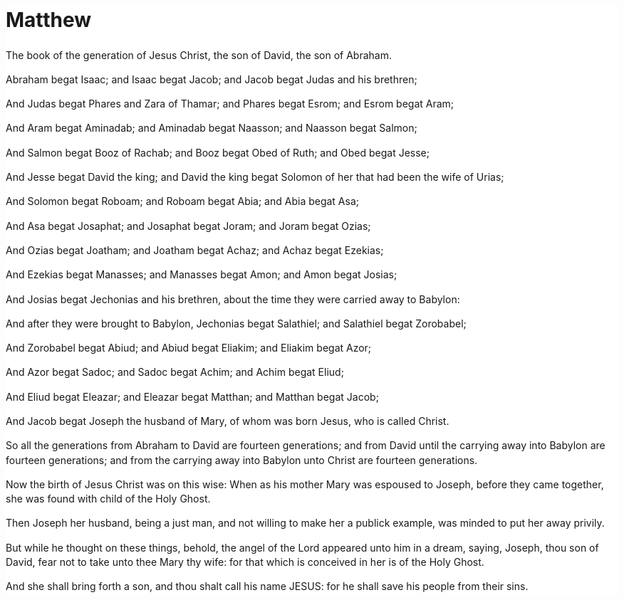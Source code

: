 # Matthew

<p id="kjvmat-1:1">The book of the generation of Jesus Christ, the son of David, the son of Abraham.</p>

<p id="kjvmat-1:2">Abraham begat Isaac; and Isaac begat Jacob; and Jacob begat Judas and his brethren;</p>

<p id="kjvmat-1:3">And Judas begat Phares and Zara of Thamar; and Phares begat Esrom; and Esrom begat Aram;</p>

<p id="kjvmat-1:4">And Aram begat Aminadab; and Aminadab begat Naasson; and Naasson begat Salmon;</p>

<p id="kjvmat-1:5">And Salmon begat Booz of Rachab; and Booz begat Obed of Ruth; and Obed begat Jesse;</p>

<p id="kjvmat-1:6">And Jesse begat David the king; and David the king begat Solomon of her that had been the wife of Urias;</p>

<p id="kjvmat-1:7">And Solomon begat Roboam; and Roboam begat Abia; and Abia begat Asa;</p>

<p id="kjvmat-1:8">And Asa begat Josaphat; and Josaphat begat Joram; and Joram begat Ozias;</p>

<p id="kjvmat-1:9">And Ozias begat Joatham; and Joatham begat Achaz; and Achaz begat Ezekias;</p>

<p id="kjvmat-1:10">And Ezekias begat Manasses; and Manasses begat Amon; and Amon begat Josias;</p>

<p id="kjvmat-1:11">And Josias begat Jechonias and his brethren, about the time they were carried away to Babylon:</p>

<p id="kjvmat-1:12">And after they were brought to Babylon, Jechonias begat Salathiel; and Salathiel begat Zorobabel;</p>

<p id="kjvmat-1:13">And Zorobabel begat Abiud; and Abiud begat Eliakim; and Eliakim begat Azor;</p>

<p id="kjvmat-1:14">And Azor begat Sadoc; and Sadoc begat Achim; and Achim begat Eliud;</p>

<p id="kjvmat-1:15">And Eliud begat Eleazar; and Eleazar begat Matthan; and Matthan begat Jacob;</p>

<p id="kjvmat-1:16">And Jacob begat Joseph the husband of Mary, of whom was born Jesus, who is called Christ.</p>

<p id="kjvmat-1:17">So all the generations from Abraham to David are fourteen generations; and from David until the carrying away into Babylon are fourteen generations; and from the carrying away into Babylon unto Christ are fourteen generations.</p>

<p id="kjvmat-1:18">Now the birth of Jesus Christ was on this wise: When as his mother Mary was espoused to Joseph, before they came together, she was found with child of the Holy Ghost.</p>

<p id="kjvmat-1:19">Then Joseph her husband, being a just man, and not willing to make her a publick example, was minded to put her away privily.</p>

<p id="kjvmat-1:20">But while he thought on these things, behold, the angel of the Lord appeared unto him in a dream, saying, Joseph, thou son of David, fear not to take unto thee Mary thy wife: for that which is conceived in her is of the Holy Ghost.</p>

<p id="kjvmat-1:21">And she shall bring forth a son, and thou shalt call his name JESUS: for he shall save his people from their sins.</p>
